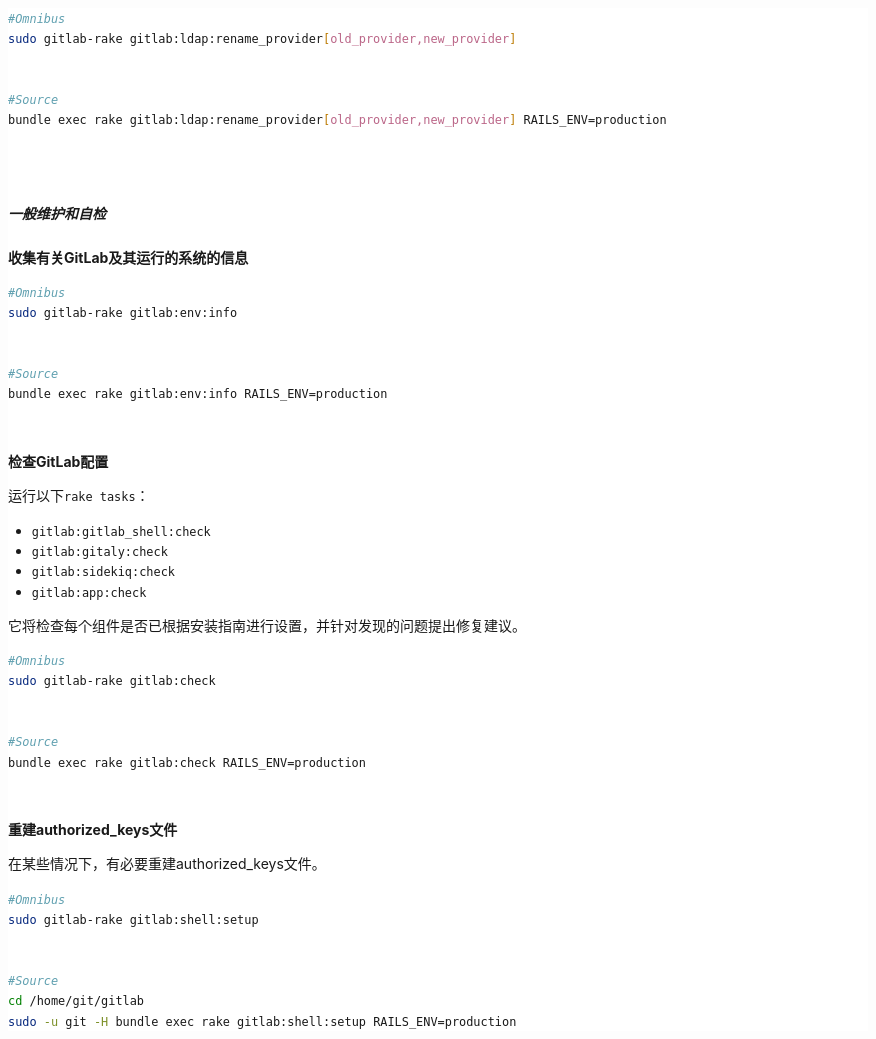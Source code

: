 ```sh
#Omnibus
sudo gitlab-rake gitlab:ldap:rename_provider[old_provider,new_provider]


#Source
bundle exec rake gitlab:ldap:rename_provider[old_provider,new_provider] RAILS_ENV=production
```


<br/>
<br/>


##### 一般维护和自检

**收集有关GitLab及其运行的系统的信息**

```sh
#Omnibus
sudo gitlab-rake gitlab:env:info


#Source
bundle exec rake gitlab:env:info RAILS_ENV=production
```

<br>

**检查GitLab配置**

运行以下`rake tasks`：

- `gitlab:gitlab_shell:check`
- `gitlab:gitaly:check`
- `gitlab:sidekiq:check`
- `gitlab:app:check`

它将检查每个组件是否已根据安装指南进行设置，并针对发现的问题提出修复建议。

```sh
#Omnibus
sudo gitlab-rake gitlab:check


#Source
bundle exec rake gitlab:check RAILS_ENV=production
```

<br>

**重建authorized_keys文件**

在某些情况下，有必要重建authorized_keys文件。

```sh
#Omnibus
sudo gitlab-rake gitlab:shell:setup


#Source
cd /home/git/gitlab
sudo -u git -H bundle exec rake gitlab:shell:setup RAILS_ENV=production
```
